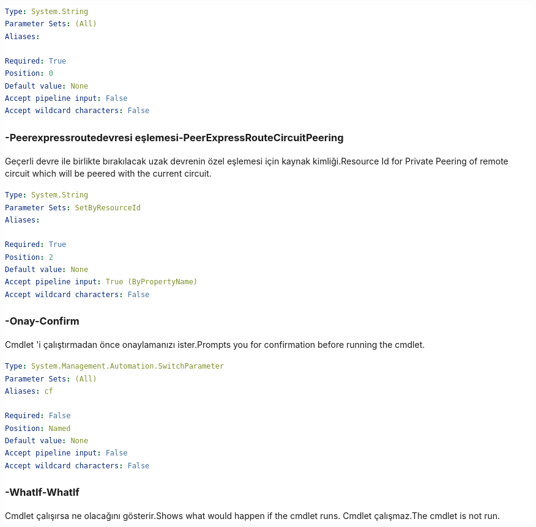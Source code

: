 ```yaml
Type: System.String
Parameter Sets: (All)
Aliases:

Required: True
Position: 0
Default value: None
Accept pipeline input: False
Accept wildcard characters: False
```

### <span data-ttu-id="f8efa-129">-Peerexpressroutedevresi eşlemesi</span><span class="sxs-lookup"><span data-stu-id="f8efa-129">-PeerExpressRouteCircuitPeering</span></span>
<span data-ttu-id="f8efa-130">Geçerli devre ile birlikte bırakılacak uzak devrenin özel eşlemesi için kaynak kimliği.</span><span class="sxs-lookup"><span data-stu-id="f8efa-130">Resource Id for Private Peering of remote circuit which will be peered with the current circuit.</span></span>

```yaml
Type: System.String
Parameter Sets: SetByResourceId
Aliases:

Required: True
Position: 2
Default value: None
Accept pipeline input: True (ByPropertyName)
Accept wildcard characters: False
```

### <span data-ttu-id="f8efa-131">-Onay</span><span class="sxs-lookup"><span data-stu-id="f8efa-131">-Confirm</span></span>
<span data-ttu-id="f8efa-132">Cmdlet 'i çalıştırmadan önce onaylamanızı ister.</span><span class="sxs-lookup"><span data-stu-id="f8efa-132">Prompts you for confirmation before running the cmdlet.</span></span>

```yaml
Type: System.Management.Automation.SwitchParameter
Parameter Sets: (All)
Aliases: cf

Required: False
Position: Named
Default value: None
Accept pipeline input: False
Accept wildcard characters: False
```

### <span data-ttu-id="f8efa-133">-WhatIf</span><span class="sxs-lookup"><span data-stu-id="f8efa-133">-WhatIf</span></span>
<span data-ttu-id="f8efa-134">Cmdlet çalışırsa ne olacağını gösterir.</span><span class="sxs-lookup"><span data-stu-id="f8efa-134">Shows what would happen if the cmdlet runs.</span></span> <span data-ttu-id="f8efa-135">Cmdlet çalışmaz.</span><span class="sxs-lookup"><span data-stu-id="f8efa-135">The cmdlet is not run.</span></span>
